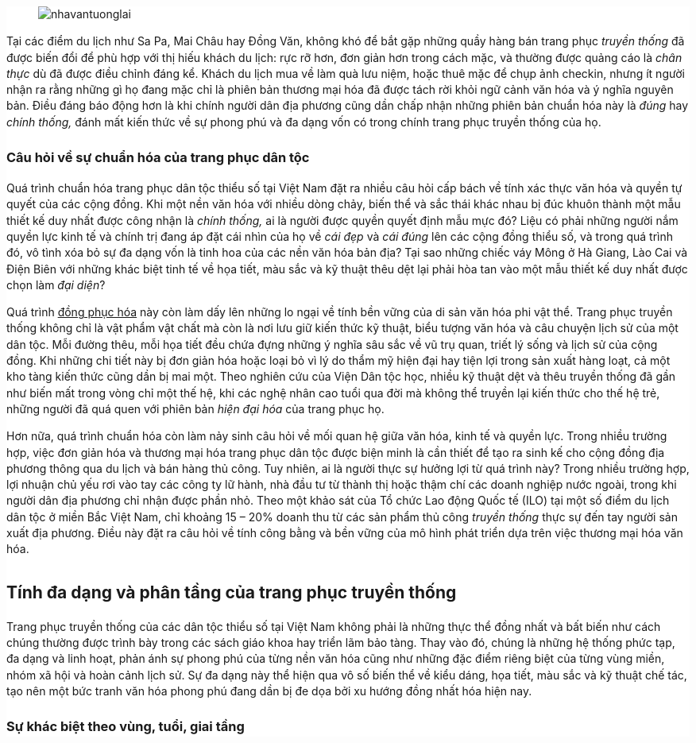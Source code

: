 <figure><img src="https://banmaixanh.vercel.app/image/article/dong-hoa-ban-sac-01.jpg" alt="nhavantuonglai" title="nhavantuonglai" height=100% width=100%><figcaption><p></p></figcaption></figure>

Tại các điểm du lịch như Sa Pa, Mai Châu hay Đồng Văn, không khó để bắt gặp những quầy hàng bán trang phục _truyền thống_ đã được biến đổi để phù hợp với thị hiếu khách du lịch: rực rỡ hơn, đơn giản hơn trong cách mặc, và thường được quảng cáo là _chân thực_ dù đã được điều chỉnh đáng kể. Khách du lịch mua về làm quà lưu niệm, hoặc thuê mặc để chụp ảnh checkin, nhưng ít người nhận ra rằng những gì họ đang mặc chỉ là phiên bản thương mại hóa đã được tách rời khỏi ngữ cảnh văn hóa và ý nghĩa nguyên bản. Điều đáng báo động hơn là khi chính người dân địa phương cũng dần chấp nhận những phiên bản chuẩn hóa này là _đúng_ hay _chính thống,_ đánh mất kiến thức về sự phong phú và đa dạng vốn có trong chính trang phục truyền thống của họ.

### Câu hỏi về sự chuẩn hóa của trang phục dân tộc

Quá trình chuẩn hóa trang phục dân tộc thiểu số tại Việt Nam đặt ra nhiều câu hỏi cấp bách về tính xác thực văn hóa và quyền tự quyết của các cộng đồng. Khi một nền văn hóa với nhiều dòng chảy, biến thể và sắc thái khác nhau bị đúc khuôn thành một mẫu thiết kế duy nhất được công nhận là _chính thống,_ ai là người được quyền quyết định mẫu mực đó? Liệu có phải những người nắm quyền lực kinh tế và chính trị đang áp đặt cái nhìn của họ về _cái đẹp_ và _cái đúng_ lên các cộng đồng thiểu số, và trong quá trình đó, vô tình xóa bỏ sự đa dạng vốn là tinh hoa của các nền văn hóa bản địa? Tại sao những chiếc váy Mông ở Hà Giang, Lào Cai và Điện Biên với những khác biệt tinh tế về họa tiết, màu sắc và kỹ thuật thêu dệt lại phải hòa tan vào một mẫu thiết kế duy nhất được chọn làm _đại diện_?

Quá trình [đồng phục hóa](https://nhavantuonglai.com/article/dong-hoa-ban-sac) này còn làm dấy lên những lo ngại về tính bền vững của di sản văn hóa phi vật thể. Trang phục truyền thống không chỉ là vật phẩm vật chất mà còn là nơi lưu giữ kiến thức kỹ thuật, biểu tượng văn hóa và câu chuyện lịch sử của một dân tộc. Mỗi đường thêu, mỗi họa tiết đều chứa đựng những ý nghĩa sâu sắc về vũ trụ quan, triết lý sống và lịch sử của cộng đồng. Khi những chi tiết này bị đơn giản hóa hoặc loại bỏ vì lý do thẩm mỹ hiện đại hay tiện lợi trong sản xuất hàng loạt, cả một kho tàng kiến thức cũng dần bị mai một. Theo nghiên cứu của Viện Dân tộc học, nhiều kỹ thuật dệt và thêu truyền thống đã gần như biến mất trong vòng chỉ một thế hệ, khi các nghệ nhân cao tuổi qua đời mà không thể truyền lại kiến thức cho thế hệ trẻ, những người đã quá quen với phiên bản _hiện đại hóa_ của trang phục họ.

Hơn nữa, quá trình chuẩn hóa còn làm nảy sinh câu hỏi về mối quan hệ giữa văn hóa, kinh tế và quyền lực. Trong nhiều trường hợp, việc đơn giản hóa và thương mại hóa trang phục dân tộc được biện minh là cần thiết để tạo ra sinh kế cho cộng đồng địa phương thông qua du lịch và bán hàng thủ công. Tuy nhiên, ai là người thực sự hưởng lợi từ quá trình này? Trong nhiều trường hợp, lợi nhuận chủ yếu rơi vào tay các công ty lữ hành, nhà đầu tư từ thành thị hoặc thậm chí các doanh nghiệp nước ngoài, trong khi người dân địa phương chỉ nhận được phần nhỏ. Theo một khảo sát của Tổ chức Lao động Quốc tế (ILO) tại một số điểm du lịch dân tộc ở miền Bắc Việt Nam, chỉ khoảng 15 – 20% doanh thu từ các sản phẩm thủ công _truyền thống_ thực sự đến tay người sản xuất địa phương. Điều này đặt ra câu hỏi về tính công bằng và bền vững của mô hình phát triển dựa trên việc thương mại hóa văn hóa.

## Tính đa dạng và phân tầng của trang phục truyền thống

Trang phục truyền thống của các dân tộc thiểu số tại Việt Nam không phải là những thực thể đồng nhất và bất biến như cách chúng thường được trình bày trong các sách giáo khoa hay triển lãm bảo tàng. Thay vào đó, chúng là những hệ thống phức tạp, đa dạng và linh hoạt, phản ánh sự phong phú của từng nền văn hóa cũng như những đặc điểm riêng biệt của từng vùng miền, nhóm xã hội và hoàn cảnh lịch sử. Sự đa dạng này thể hiện qua vô số biến thể về kiểu dáng, họa tiết, màu sắc và kỹ thuật chế tác, tạo nên một bức tranh văn hóa phong phú đang dần bị đe dọa bởi xu hướng đồng nhất hóa hiện nay.

### Sự khác biệt theo vùng, tuổi, giai tầng
